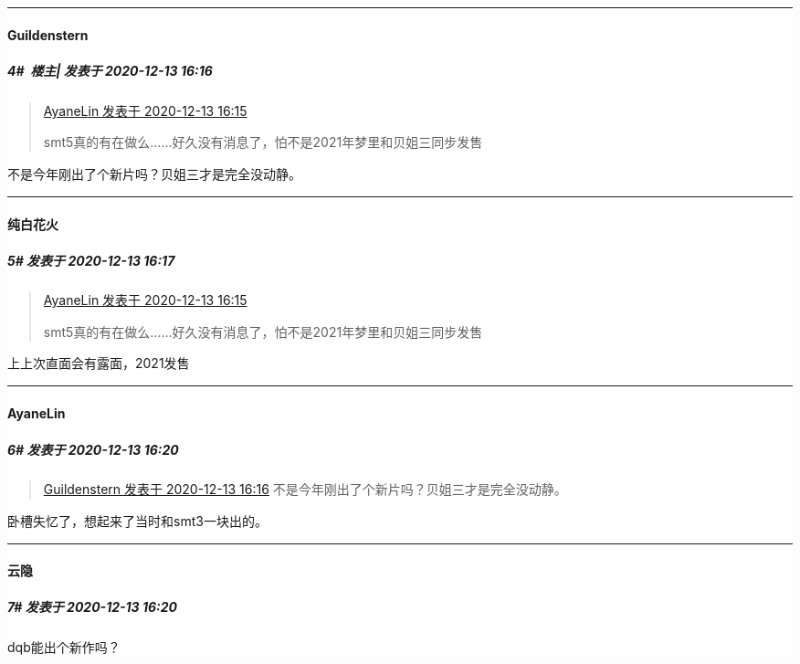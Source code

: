 
*****

####  Guildenstern  
##### 4#         楼主| 发表于 2020-12-13 16:16



<blockquote><a href="httphttps://bbs.saraba1st.com/2b/forum.php?mod=redirect&amp;goto=findpost&amp;pid=49706652&amp;ptid=1977339" target="_blank">AyaneLin 发表于 2020-12-13 16:15</a>

smt5真的有在做么……好久没有消息了，怕不是2021年梦里和贝姐三同步发售</blockquote>
不是今年刚出了个新片吗？贝姐三才是完全没动静。







*****

####  纯白花火  
##### 5#       发表于 2020-12-13 16:17



<blockquote><a href="httphttps://bbs.saraba1st.com/2b/forum.php?mod=redirect&amp;goto=findpost&amp;pid=49706652&amp;ptid=1977339" target="_blank">AyaneLin 发表于 2020-12-13 16:15</a>

smt5真的有在做么……好久没有消息了，怕不是2021年梦里和贝姐三同步发售</blockquote>
上上次直面会有露面，2021发售







*****

####  AyaneLin  
##### 6#       发表于 2020-12-13 16:20



<blockquote><a href="httphttps://bbs.saraba1st.com/2b/forum.php?mod=redirect&amp;goto=findpost&amp;pid=49706668&amp;ptid=1977339" target="_blank">Guildenstern 发表于 2020-12-13 16:16</a>
不是今年刚出了个新片吗？贝姐三才是完全没动静。</blockquote>
卧槽失忆了，想起来了当时和smt3一块出的。







*****

####  云隐  
##### 7#       发表于 2020-12-13 16:20




dqb能出个新作吗？

